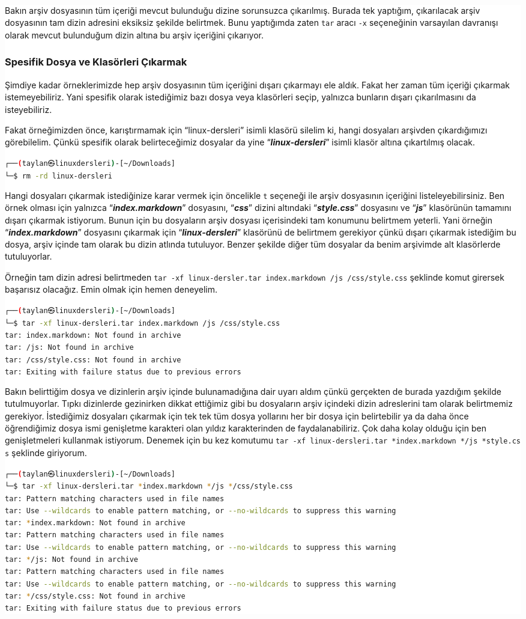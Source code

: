 Bakın arşiv dosyasının tüm içeriği mevcut bulunduğu dizine sorunsuzca çıkarılmış. Burada tek yaptığım, çıkarılacak arşiv dosyasının tam dizin adresini eksiksiz şekilde belirtmek. Bunu yaptığımda zaten `tar` aracı `-x` seçeneğinin varsayılan davranışı olarak mevcut bulunduğum dizin altına bu arşiv içeriğini çıkarıyor.

### Spesifik Dosya ve Klasörleri Çıkarmak

Şimdiye kadar örneklerimizde hep arşiv dosyasının tüm içeriğini dışarı çıkarmayı ele aldık. Fakat her zaman tüm içeriği çıkarmak istemeyebiliriz. Yani spesifik olarak istediğimiz bazı dosya veya klasörleri seçip, yalnızca bunların dışarı çıkarılmasını da isteyebiliriz. 

Fakat örneğimizden önce, karıştırmamak için “linux-dersleri” isimli klasörü silelim ki, hangi dosyaları arşivden çıkardığımızı görebilelim. Çünkü spesifik olarak belirteceğimiz dosyalar da yine “***linux-dersleri***” isimli klasör altına çıkartılmış olacak.

```bash
┌──(taylan㉿linuxdersleri)-[~/Downloads]
└─$ rm -rd linux-dersleri
```

Hangi dosyaları çıkarmak istediğinize karar vermek için öncelikle `t` seçeneği ile arşiv dosyasının içeriğini listeleyebilirsiniz. Ben örnek olması için yalnızca “***index.markdown***” dosyasını, “***css***” dizini altındaki “***style.css***” dosyasını ve “***js***” klasörünün tamamını dışarı çıkarmak istiyorum. Bunun için bu dosyaların arşiv dosyası içerisindeki tam konumunu belirtmem yeterli. Yani örneğin “***index.markdown***” dosyasını çıkarmak için “***linux-dersleri***” klasörünü de belirtmem gerekiyor çünkü dışarı çıkarmak istediğim bu dosya, arşiv içinde tam olarak bu dizin atlında tutuluyor. Benzer şekilde diğer tüm dosyalar da benim arşivimde alt klasörlerde tutuluyorlar.

Örneğin tam dizin adresi belirtmeden `tar -xf linux-dersler.tar index.markdown /js /css/style.css` şeklinde komut girersek başarısız olacağız. Emin olmak için hemen deneyelim. 

```bash
┌──(taylan㉿linuxdersleri)-[~/Downloads]
└─$ tar -xf linux-dersleri.tar index.markdown /js /css/style.css
tar: index.markdown: Not found in archive
tar: /js: Not found in archive
tar: /css/style.css: Not found in archive
tar: Exiting with failure status due to previous errors
```

Bakın belirttiğim dosya ve dizinlerin arşiv içinde bulunamadığına dair uyarı aldım çünkü gerçekten de burada yazdığım şekilde tutulmuyorlar. Tıpkı dizinlerde gezinirken dikkat ettiğimiz gibi bu dosyaların arşiv içindeki dizin adreslerini tam olarak belirtmemiz gerekiyor. İstediğimiz dosyaları çıkarmak için tek tek tüm dosya yollarını her bir dosya için belirtebilir ya da daha önce öğrendiğimiz dosya ismi genişletme karakteri olan yıldız karakterinden de faydalanabiliriz. Çok daha kolay olduğu için ben genişletmeleri kullanmak istiyorum. Denemek için bu kez komutumu `tar -xf linux-dersleri.tar *index.markdown */js *style.css` şeklinde giriyorum.

```bash
┌──(taylan㉿linuxdersleri)-[~/Downloads]
└─$ tar -xf linux-dersleri.tar *index.markdown */js */css/style.css                                                                                         
tar: Pattern matching characters used in file names
tar: Use --wildcards to enable pattern matching, or --no-wildcards to suppress this warning
tar: *index.markdown: Not found in archive
tar: Pattern matching characters used in file names
tar: Use --wildcards to enable pattern matching, or --no-wildcards to suppress this warning
tar: */js: Not found in archive
tar: Pattern matching characters used in file names
tar: Use --wildcards to enable pattern matching, or --no-wildcards to suppress this warning
tar: */css/style.css: Not found in archive
tar: Exiting with failure status due to previous errors
```
